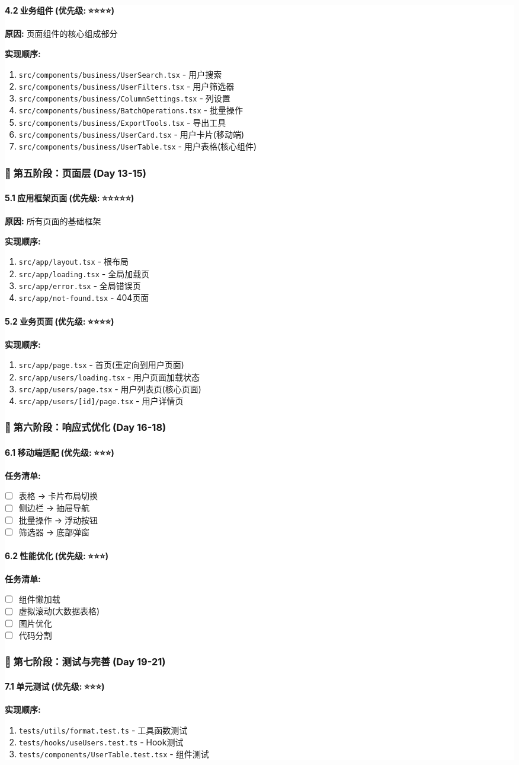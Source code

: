 #### 4.2 业务组件 (优先级: ⭐⭐⭐⭐)
**原因:** 页面组件的核心组成部分

**实现顺序:**
1. `src/components/business/UserSearch.tsx` - 用户搜索
2. `src/components/business/UserFilters.tsx` - 用户筛选器
3. `src/components/business/ColumnSettings.tsx` - 列设置
4. `src/components/business/BatchOperations.tsx` - 批量操作
5. `src/components/business/ExportTools.tsx` - 导出工具
6. `src/components/business/UserCard.tsx` - 用户卡片(移动端)
7. `src/components/business/UserTable.tsx` - 用户表格(核心组件)

### 📄 第五阶段：页面层 (Day 13-15)

#### 5.1 应用框架页面 (优先级: ⭐⭐⭐⭐⭐)
**原因:** 所有页面的基础框架

**实现顺序:**
1. `src/app/layout.tsx` - 根布局
2. `src/app/loading.tsx` - 全局加载页
3. `src/app/error.tsx` - 全局错误页
4. `src/app/not-found.tsx` - 404页面

#### 5.2 业务页面 (优先级: ⭐⭐⭐⭐)
**实现顺序:**
1. `src/app/page.tsx` - 首页(重定向到用户页面)
2. `src/app/users/loading.tsx` - 用户页面加载状态
3. `src/app/users/page.tsx` - 用户列表页(核心页面)
4. `src/app/users/[id]/page.tsx` - 用户详情页

### 🎯 第六阶段：响应式优化 (Day 16-18)

#### 6.1 移动端适配 (优先级: ⭐⭐⭐)
**任务清单:**
- [ ] 表格 → 卡片布局切换
- [ ] 侧边栏 → 抽屉导航
- [ ] 批量操作 → 浮动按钮
- [ ] 筛选器 → 底部弹窗

#### 6.2 性能优化 (优先级: ⭐⭐⭐)
**任务清单:**
- [ ] 组件懒加载
- [ ] 虚拟滚动(大数据表格)
- [ ] 图片优化
- [ ] 代码分割

### 🧪 第七阶段：测试与完善 (Day 19-21)

#### 7.1 单元测试 (优先级: ⭐⭐⭐)
**实现顺序:**
1. `tests/utils/format.test.ts` - 工具函数测试
2. `tests/hooks/useUsers.test.ts` - Hook测试
3. `tests/components/UserTable.test.tsx` - 组件测试
